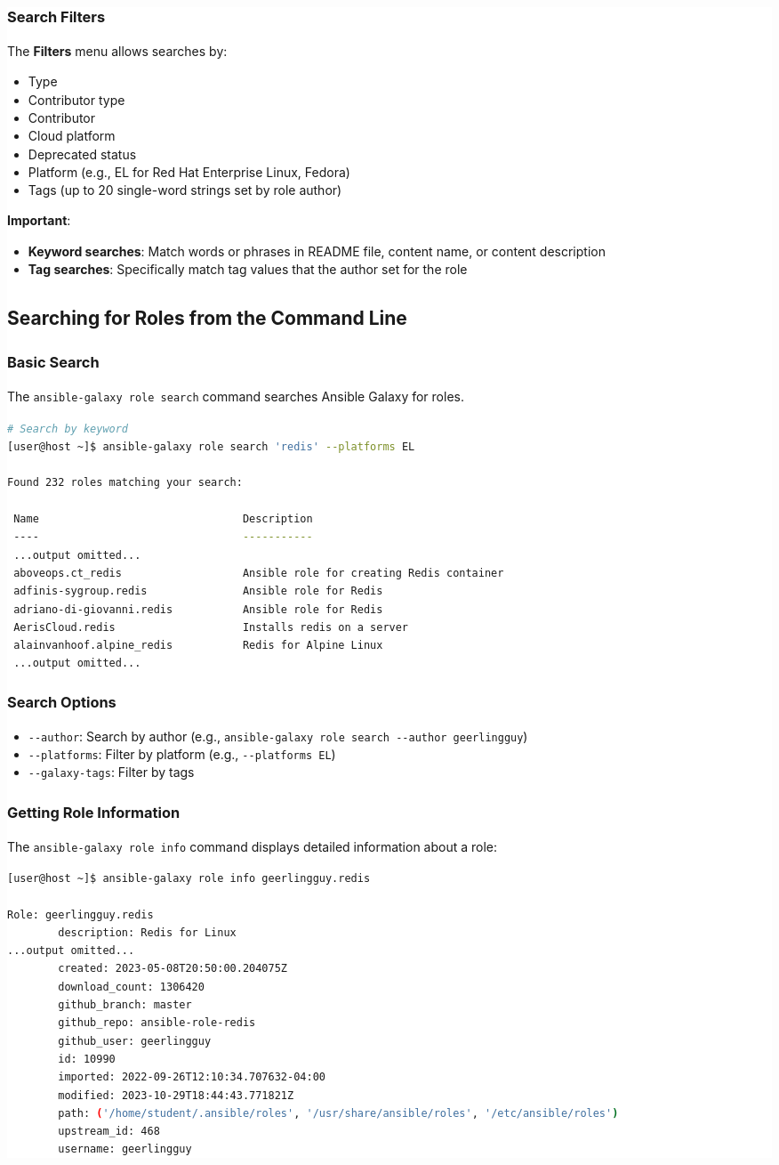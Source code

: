 ### Search Filters

The **Filters** menu allows searches by:
- Type
- Contributor type
- Contributor
- Cloud platform
- Deprecated status
- Platform (e.g., EL for Red Hat Enterprise Linux, Fedora)
- Tags (up to 20 single-word strings set by role author)

**Important**: 
- **Keyword searches**: Match words or phrases in README file, content name, or content description
- **Tag searches**: Specifically match tag values that the author set for the role

## Searching for Roles from the Command Line

### Basic Search

The `ansible-galaxy role search` command searches Ansible Galaxy for roles.

```bash
# Search by keyword
[user@host ~]$ ansible-galaxy role search 'redis' --platforms EL

Found 232 roles matching your search:

 Name                                Description
 ----                                -----------
 ...output omitted...
 aboveops.ct_redis                   Ansible role for creating Redis container
 adfinis-sygroup.redis               Ansible role for Redis
 adriano-di-giovanni.redis           Ansible role for Redis
 AerisCloud.redis                    Installs redis on a server
 alainvanhoof.alpine_redis           Redis for Alpine Linux
 ...output omitted...
```

### Search Options

- `--author`: Search by author (e.g., `ansible-galaxy role search --author geerlingguy`)
- `--platforms`: Filter by platform (e.g., `--platforms EL`)
- `--galaxy-tags`: Filter by tags

### Getting Role Information

The `ansible-galaxy role info` command displays detailed information about a role:

```bash
[user@host ~]$ ansible-galaxy role info geerlingguy.redis

Role: geerlingguy.redis
        description: Redis for Linux
...output omitted...
        created: 2023-05-08T20:50:00.204075Z
        download_count: 1306420
        github_branch: master
        github_repo: ansible-role-redis
        github_user: geerlingguy
        id: 10990
        imported: 2022-09-26T12:10:34.707632-04:00
        modified: 2023-10-29T18:44:43.771821Z
        path: ('/home/student/.ansible/roles', '/usr/share/ansible/roles', '/etc/ansible/roles')
        upstream_id: 468
        username: geerlingguy
```